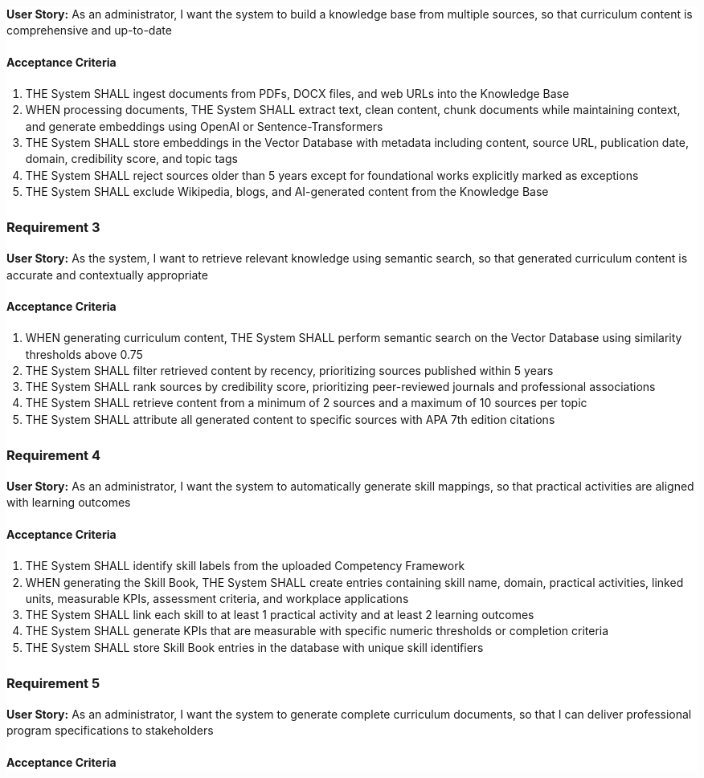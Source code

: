 **User Story:** As an administrator, I want the system to build a knowledge base from multiple sources, so that curriculum content is comprehensive and up-to-date

#### Acceptance Criteria

1. THE System SHALL ingest documents from PDFs, DOCX files, and web URLs into the Knowledge Base
2. WHEN processing documents, THE System SHALL extract text, clean content, chunk documents while maintaining context, and generate embeddings using OpenAI or Sentence-Transformers
3. THE System SHALL store embeddings in the Vector Database with metadata including content, source URL, publication date, domain, credibility score, and topic tags
4. THE System SHALL reject sources older than 5 years except for foundational works explicitly marked as exceptions
5. THE System SHALL exclude Wikipedia, blogs, and AI-generated content from the Knowledge Base

### Requirement 3

**User Story:** As the system, I want to retrieve relevant knowledge using semantic search, so that generated curriculum content is accurate and contextually appropriate

#### Acceptance Criteria

1. WHEN generating curriculum content, THE System SHALL perform semantic search on the Vector Database using similarity thresholds above 0.75
2. THE System SHALL filter retrieved content by recency, prioritizing sources published within 5 years
3. THE System SHALL rank sources by credibility score, prioritizing peer-reviewed journals and professional associations
4. THE System SHALL retrieve content from a minimum of 2 sources and a maximum of 10 sources per topic
5. THE System SHALL attribute all generated content to specific sources with APA 7th edition citations

### Requirement 4

**User Story:** As an administrator, I want the system to automatically generate skill mappings, so that practical activities are aligned with learning outcomes

#### Acceptance Criteria

1. THE System SHALL identify skill labels from the uploaded Competency Framework
2. WHEN generating the Skill Book, THE System SHALL create entries containing skill name, domain, practical activities, linked units, measurable KPIs, assessment criteria, and workplace applications
3. THE System SHALL link each skill to at least 1 practical activity and at least 2 learning outcomes
4. THE System SHALL generate KPIs that are measurable with specific numeric thresholds or completion criteria
5. THE System SHALL store Skill Book entries in the database with unique skill identifiers

### Requirement 5

**User Story:** As an administrator, I want the system to generate complete curriculum documents, so that I can deliver professional program specifications to stakeholders

#### Acceptance Criteria
